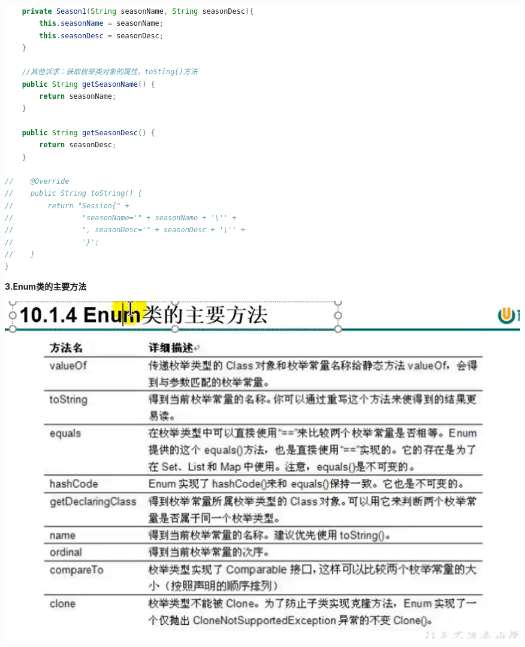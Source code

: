 ```java
    private Season1(String seasonName, String seasonDesc){
        this.seasonName = seasonName;
        this.seasonDesc = seasonDesc;
    }

    //其他诉求：获取枚举类对象的属性，toSting()方法
    public String getSeasonName() {
        return seasonName;
    }

    public String getSeasonDesc() {
        return seasonDesc;
    }

//    @Override
//    public String toString() {
//        return "Session{" +
//                "seasonName='" + seasonName + '\'' +
//                ", seasonDesc='" + seasonDesc + '\'' +
//                '}';
//    }
}
```

**3.Enum类的主要方法**

![image-20210504212405018](img/image-20210504212405018.png)
